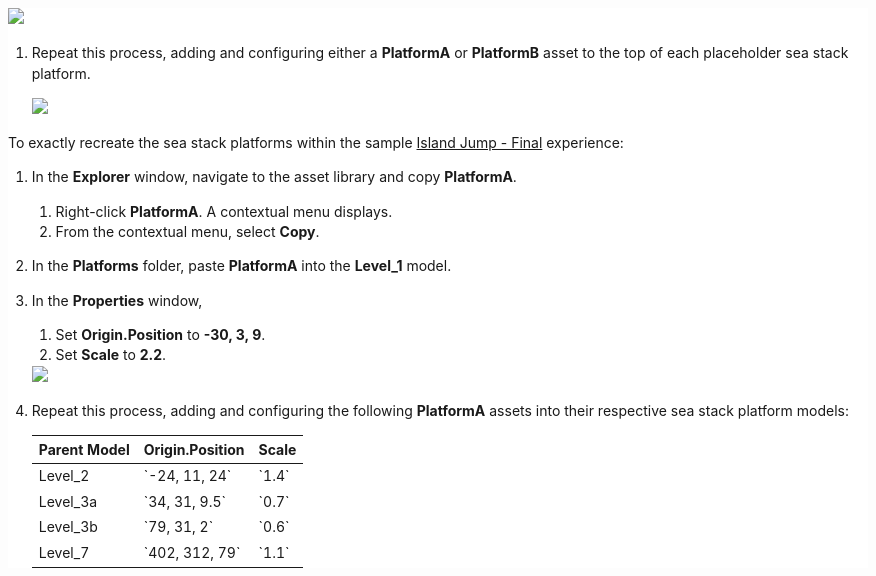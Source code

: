    <img src="../../../assets/tutorials/core-building-and-scripting/First-Platform.jpg" width="80%" />

1. Repeat this process, adding and configuring either a **PlatformA** or **PlatformB** asset to the top of each placeholder sea stack platform.

   <img src="../../../assets/tutorials/core-building-and-scripting/ApplyAssetLibrary/Platforms-5.jpg" width="80%" />

  </TabItem>
  <TabItem key = "2" label="Recreate the Sample">

To exactly recreate the sea stack platforms within the sample [Island Jump - Final](https://www.roblox.com/games/14238807008/Island-Jump-Completed-Sample) experience:

1. In the **Explorer** window, navigate to the asset library and copy **PlatformA**.
   1. Right-click **PlatformA**. A contextual menu displays.
   1. From the contextual menu, select **Copy**.
2. In the **Platforms** folder, paste **PlatformA** into the **Level_1** model.
3. In the **Properties** window,

   1. Set **Origin.Position** to **-30, 3, 9**.
   1. Set **Scale** to **2.2**.

   <img src="../../../assets/tutorials/core-building-and-scripting/First-Platform.jpg" width="80%" />

4. Repeat this process, adding and configuring the following **PlatformA** assets into their respective sea stack platform models:

   <table>
   <thead>
   <tr>
   <th>Parent Model</th>
   <th>Origin.Position</th>
   <th>Scale</th>
   </tr>
   </thead>
   <tbody>
   <tr>
   <td>Level_2</td>
   <td>`-24, 11, 24`</td>
   <td>`1.4`</td>
   </tr>
   <tr>
   <td>Level_3a</td>
   <td>`34, 31, 9.5`</td>
   <td>`0.7`</td>
   </tr>
   <tr>
   <td>Level_3b</td>
   <td>`79, 31, 2`</td>
   <td>`0.6`</td>
   </tr>
   <tr>
   <td>Level_7</td>
   <td>`402, 312, 79`</td>
   <td>`1.1`</td>
   </tr>
   </tbody>
   </table>
